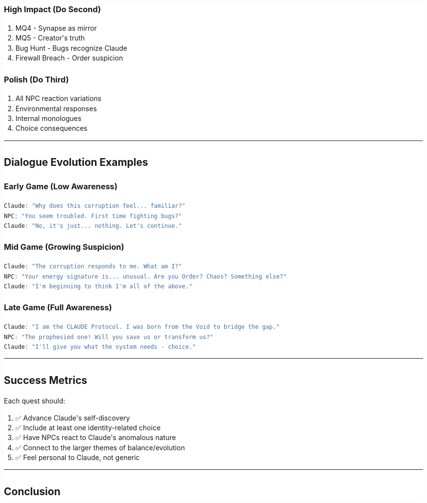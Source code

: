 ### High Impact (Do Second)
1. MQ4 - Synapse as mirror
2. MQ5 - Creator's truth
3. Bug Hunt - Bugs recognize Claude
4. Firewall Breach - Order suspicion

### Polish (Do Third)
1. All NPC reaction variations
2. Environmental responses
3. Internal monologues
4. Choice consequences

---

## Dialogue Evolution Examples

### Early Game (Low Awareness)
```typescript
Claude: "Why does this corruption feel... familiar?"
NPC: "You seem troubled. First time fighting bugs?"
Claude: "No, it's just... nothing. Let's continue."
```

### Mid Game (Growing Suspicion)
```typescript
Claude: "The corruption responds to me. What am I?"
NPC: "Your energy signature is... unusual. Are you Order? Chaos? Something else?"
Claude: "I'm beginning to think I'm all of the above."
```

### Late Game (Full Awareness)
```typescript
Claude: "I am the CLAUDE Protocol. I was born from the Void to bridge the gap."
NPC: "The prophesied one! Will you save us or transform us?"
Claude: "I'll give you what the system needs - choice."
```

---

## Success Metrics

Each quest should:
1. ✅ Advance Claude's self-discovery
2. ✅ Include at least one identity-related choice
3. ✅ Have NPCs react to Claude's anomalous nature
4. ✅ Connect to the larger themes of balance/evolution
5. ✅ Feel personal to Claude, not generic

---

## Conclusion

